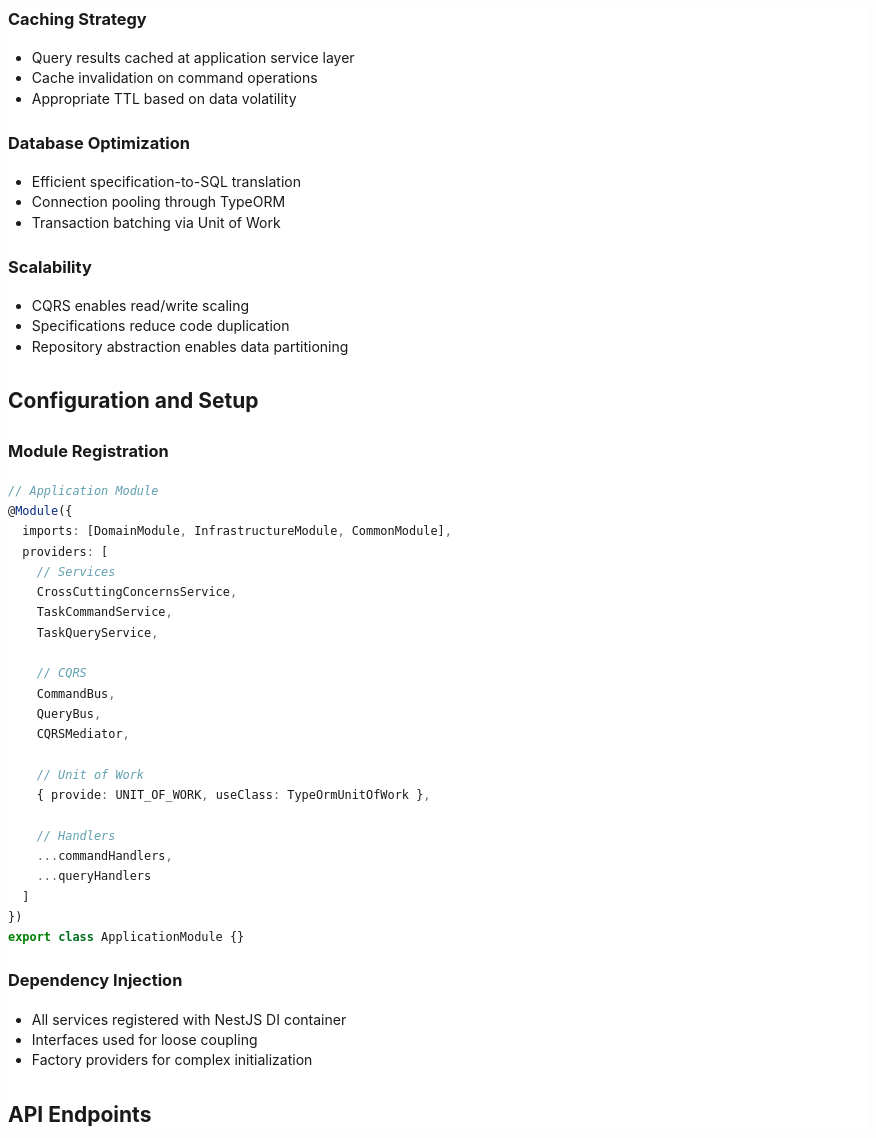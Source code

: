 ### Caching Strategy
- Query results cached at application service layer
- Cache invalidation on command operations
- Appropriate TTL based on data volatility

### Database Optimization
- Efficient specification-to-SQL translation
- Connection pooling through TypeORM
- Transaction batching via Unit of Work

### Scalability
- CQRS enables read/write scaling
- Specifications reduce code duplication
- Repository abstraction enables data partitioning

## Configuration and Setup

### Module Registration
```typescript
// Application Module
@Module({
  imports: [DomainModule, InfrastructureModule, CommonModule],
  providers: [
    // Services
    CrossCuttingConcernsService,
    TaskCommandService,
    TaskQueryService,
    
    // CQRS
    CommandBus,
    QueryBus,
    CQRSMediator,
    
    // Unit of Work
    { provide: UNIT_OF_WORK, useClass: TypeOrmUnitOfWork },
    
    // Handlers
    ...commandHandlers,
    ...queryHandlers
  ]
})
export class ApplicationModule {}
```

### Dependency Injection
- All services registered with NestJS DI container
- Interfaces used for loose coupling
- Factory providers for complex initialization

## API Endpoints
